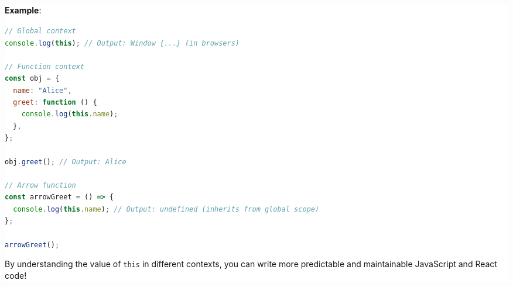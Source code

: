 **Example**:

```javascript
// Global context
console.log(this); // Output: Window {...} (in browsers)

// Function context
const obj = {
  name: "Alice",
  greet: function () {
    console.log(this.name);
  },
};

obj.greet(); // Output: Alice

// Arrow function
const arrowGreet = () => {
  console.log(this.name); // Output: undefined (inherits from global scope)
};

arrowGreet();
```

By understanding the value of `this` in different contexts, you can write more predictable and maintainable JavaScript and React code!
